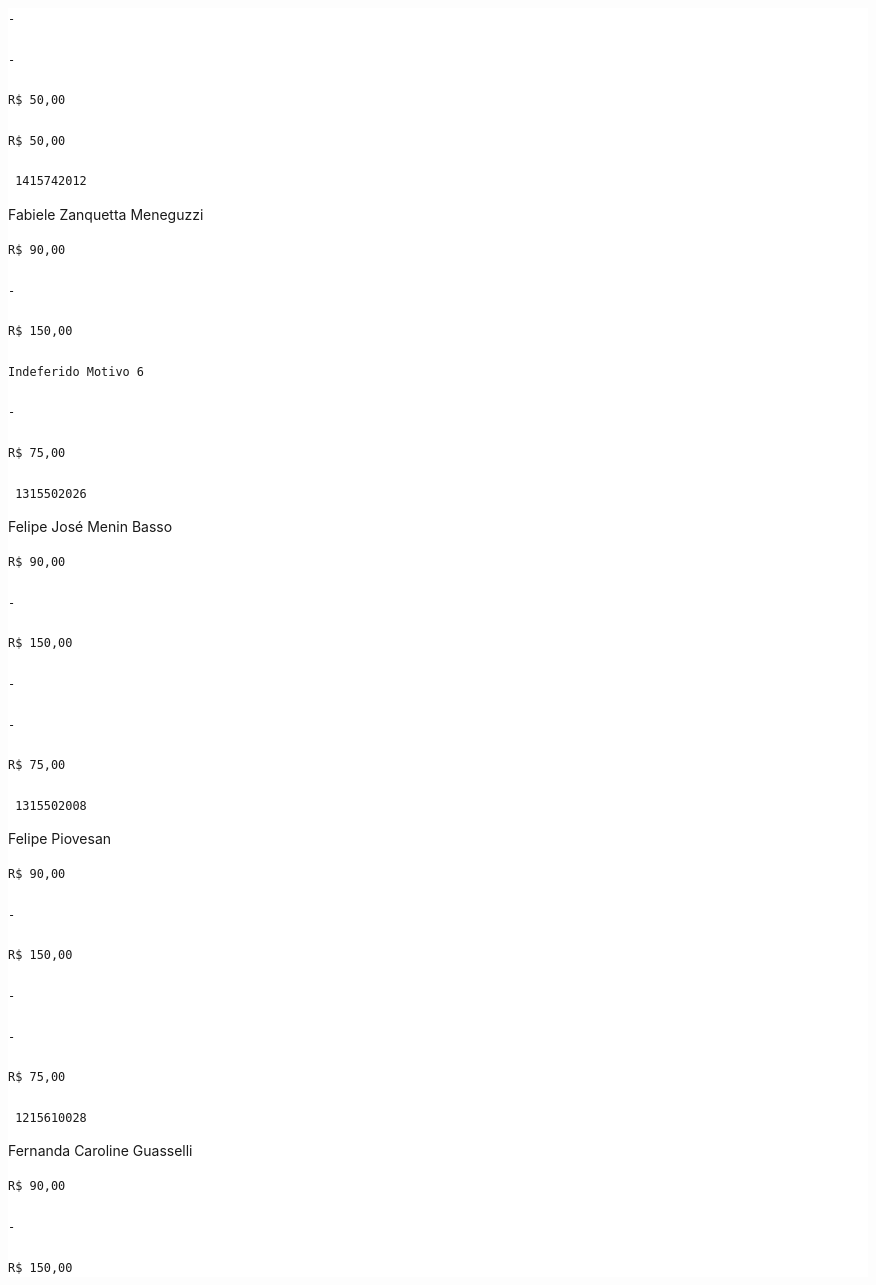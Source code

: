     - 

    - 

    R$ 50,00

    R$ 50,00

     1415742012

   Fabiele Zanquetta Meneguzzi

    R$ 90,00

    - 

    R$ 150,00

    Indeferido Motivo 6 

    - 

    R$ 75,00

     1315502026

   Felipe José Menin Basso

    R$ 90,00

    - 

    R$ 150,00

    - 

    - 

    R$ 75,00

     1315502008

   Felipe Piovesan

    R$ 90,00

    - 

    R$ 150,00

    - 

    - 

    R$ 75,00

     1215610028

   Fernanda Caroline Guasselli

    R$ 90,00

    - 

    R$ 150,00
